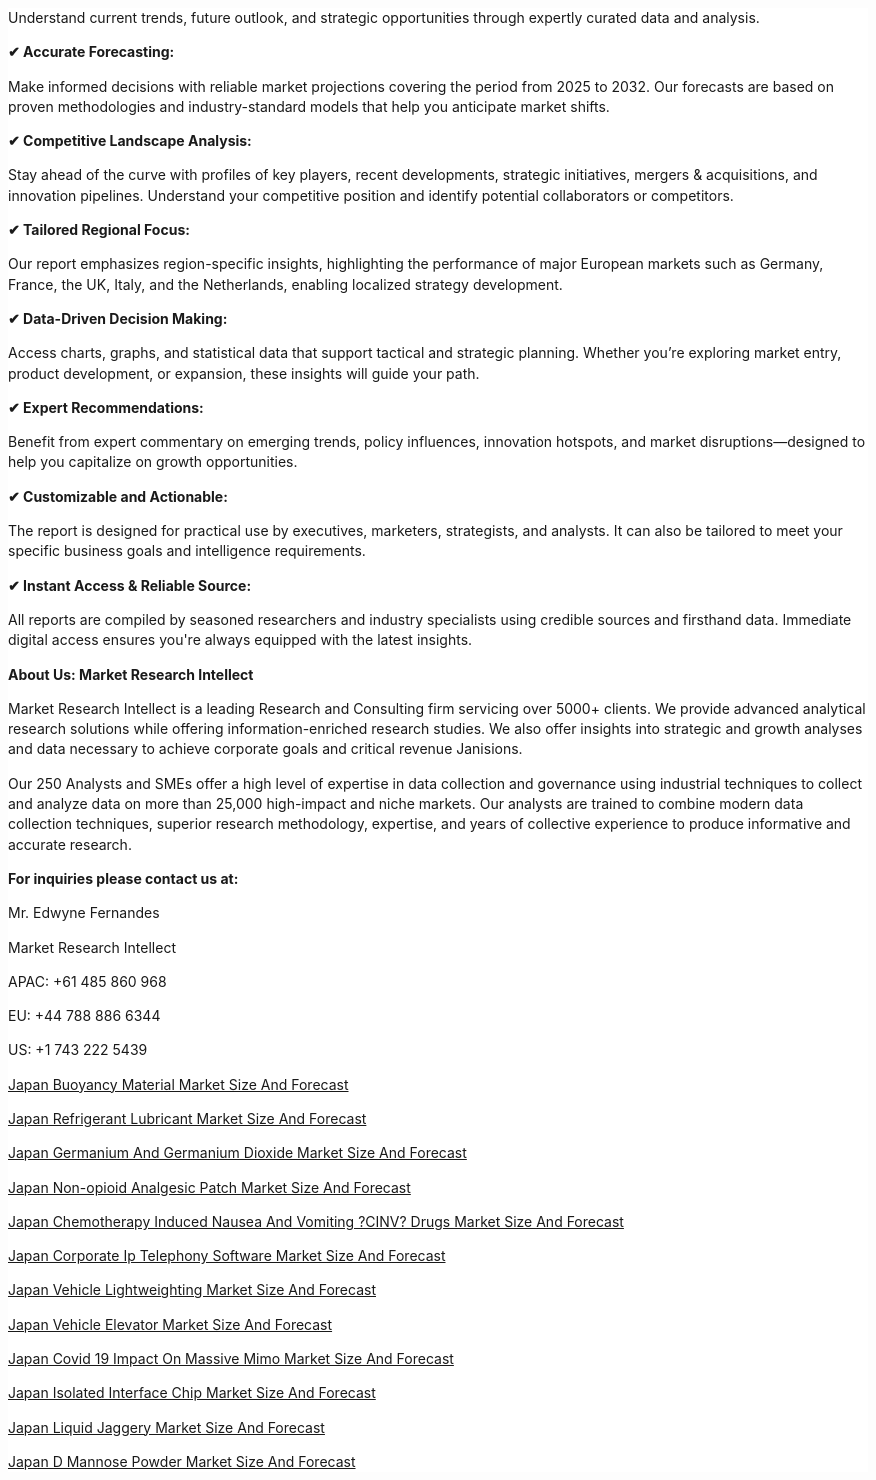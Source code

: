 Understand current trends, future outlook, and strategic opportunities through expertly curated data and analysis.</p><p><strong>✔ Accurate Forecasting:</strong></p><p>Make informed decisions with reliable market projections covering the period from 2025 to 2032. Our forecasts are based on proven methodologies and industry-standard models that help you anticipate market shifts.</p><p><strong>✔ Competitive Landscape Analysis:</strong></p><p>Stay ahead of the curve with profiles of key players, recent developments, strategic initiatives, mergers &amp; acquisitions, and innovation pipelines. Understand your competitive position and identify potential collaborators or competitors.</p><p><strong>✔ Tailored Regional Focus:</strong></p><p>Our report emphasizes region-specific insights, highlighting the performance of major European markets such as Germany, France, the UK, Italy, and the Netherlands, enabling localized strategy development.</p><p><strong>✔ Data-Driven Decision Making:</strong></p><p>Access charts, graphs, and statistical data that support tactical and strategic planning. Whether you&rsquo;re exploring market entry, product development, or expansion, these insights will guide your path.</p><p><strong>✔ Expert Recommendations:</strong></p><p>Benefit from expert commentary on emerging trends, policy influences, innovation hotspots, and market disruptions&mdash;designed to help you capitalize on growth opportunities.</p><p><strong>✔ Customizable and Actionable:</strong></p><p>The report is designed for practical use by executives, marketers, strategists, and analysts. It can also be tailored to meet your specific business goals and intelligence requirements.</p><p><strong>✔ Instant Access &amp; Reliable Source:</strong></p><p>All reports are compiled by seasoned researchers and industry specialists using credible sources and firsthand data. Immediate digital access ensures you're always equipped with the latest insights.</p><p><strong><span class="font-[700]">About Us: Market Research Intellect</span></strong></p><p><span class="">Market Research Intellect is a leading Research and Consulting firm servicing over 5000+ clients. We provide advanced analytical research solutions while offering information-enriched research studies.&nbsp;</span>We also offer insights into strategic and growth analyses and data necessary to achieve corporate goals and critical revenue Janisions.</p><p><span class="">Our 250 Analysts and SMEs offer a high level of expertise in data collection and governance using industrial techniques to collect and analyze data on more than 25,000 high-impact and niche markets. Our analysts are trained to combine modern data collection techniques, superior research methodology, expertise, and years of collective experience to produce informative and accurate research.</span></p><p><strong>For inquiries please contact us at:</strong></p><p>Mr. Edwyne Fernandes</p><p>Market Research Intellect</p><p>APAC: +61 485 860 968</p><p>EU: +44 788 886 6344</p><p>US: +1 743 222 5439</p><p><a href="https://github.com/Rumay210203/22apr3/blob/main/Buoyancy-Material-Market/Buoyancy-Material-Market.md">Japan Buoyancy Material Market Size And Forecast</a></p><p><a href="https://github.com/Rumay210203/22apr4/blob/main/Refrigerant-Lubricant-Market/Refrigerant-Lubricant-Market.md">Japan Refrigerant Lubricant Market Size And Forecast</a></p><p><a href="https://github.com/Rumay210203/21apr1/blob/main/Germanium-And-Germanium-Dioxide-Market/Germanium-And-Germanium-Dioxide-Market.md">Japan Germanium And Germanium Dioxide Market Size And Forecast</a></p><p><a href="https://github.com/Rumay210203/21apr2/blob/main/Non-opioid-Analgesic-Patch-Market/Non-opioid-Analgesic-Patch-Market.md">Japan Non-opioid Analgesic Patch Market Size And Forecast</a></p><p><a href="https://github.com/Rumay210203/21apr4/blob/main/Chemotherapy-Induced-Nausea-And-Vomiting-?CINV?-Drugs-Market/Chemotherapy-Induced-Nausea-And-Vomiting-?CINV?-Drugs-Market.md">Japan Chemotherapy Induced Nausea And Vomiting ?CINV? Drugs Market Size And Forecast</a></p><p><a href="https://github.com/Rumay210203/21apr5/blob/main/Corporate-Ip-Telephony-Software-Market/Corporate-Ip-Telephony-Software-Market.md">Japan Corporate Ip Telephony Software Market Size And Forecast</a></p><p><a href="https://github.com/Rumay210203/22apr1/blob/main/Vehicle-Lightweighting-Market/Vehicle-Lightweighting-Market.md">Japan Vehicle Lightweighting Market Size And Forecast</a></p><p><a href="https://github.com/Rumay210203/22apr2/blob/main/Vehicle-Elevator-Market/Vehicle-Elevator-Market.md">Japan Vehicle Elevator Market Size And Forecast</a></p><p><a href="https://github.com/Rumay210203/22apr/blob/main/Covid-19-Impact-On-Massive-Mimo-Market/Covid-19-Impact-On-Massive-Mimo-Market.md">Japan Covid 19 Impact On Massive Mimo Market Size And Forecast</a></p><p><a href="https://github.com/Rumay210203/22apr3/blob/main/Isolated-Interface-Chip-Market/Isolated-Interface-Chip-Market.md">Japan Isolated Interface Chip Market Size And Forecast</a></p><p><a href="https://github.com/Rumay210203/22apr4/blob/main/Liquid-Jaggery-Market/Liquid-Jaggery-Market.md">Japan Liquid Jaggery Market Size And Forecast</a></p><p><a href="https://github.com/Rumay210203/21apr1/blob/main/D-Mannose-Powder-Market/D-Mannose-Powder-Market.md">Japan D Mannose Powder Market Size And Forecast</a></p>
